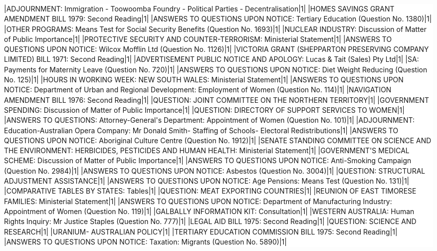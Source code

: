 |ADJOURNMENT: Immigration - Toowoomba Foundry - Political Parties - Decentralisation|1|
|HOMES SAVINGS GRANT AMENDMENT BILL 1979: Second Reading|1|
|ANSWERS TO QUESTIONS UPON NOTICE: Tertiary Education (Question No. 1380)|1|
|OTHER PROGRAMS: Means Test for Social Security Benefits (Question No. 1693)|1|
|NUCLEAR INDUSTRY: Discussion of Matter of Public Importance|1|
|PROTECTIVE SECURITY AND COUNTER-TERRORISM: Ministerial Statement|1|
|ANSWERS TO QUESTIONS UPON NOTICE: Wilcox Mofflin Ltd (Question No. 1126)|1|
|VICTORIA GRANT (SHEPPARTON PRESERVING COMPANY LIMITED) BILL 1971: Second Reading|1|
|ADVERTISEMENT PUBLIC NOTICE AND APOLOGY: Lucas & Tait (Sales) Pty Ltd|1|
|SA: Payments for Maternity Leave (Question No. 720)|1|
|ANSWERS TO QUESTIONS UPON NOTICE: Diet Weight Reducing (Question No. 125)|1|
|HOURS IN WORKING WEEK: NEW SOUTH WALES: Ministerial Statement|1|
|ANSWERS TO QUESTIONS UPON NOTICE: Department of Urban and Regional Development: Employment of Women (Question No. 114)|1|
|NAVIGATION AMENDMENT BILL 1976: Second Reading|1|
|QUESTION: JOINT COMMITTEE ON THE NORTHERN TERRITORY|1|
|GOVERNMENT SPENDING: Discussion of Matter of Public Importance|1|
|QUESTION: DIRECTORY OF SUPPORT SERVICES TO WOMEN|1|
|ANSWERS TO QUESTIONS: Attorney-General's Department: Appointment of Women (Question No. 101)|1|
|ADJOURNMENT: Education-Australian Opera Company: Mr Donald Smith- Staffing of Schools- Electoral Redistributions|1|
|ANSWERS TO QUESTIONS UPON NOTICE: Aboriginal Culture Centre (Question No. 1912)|1|
|SENATE STANDING COMMITTEE ON SCIENCE AND THE ENVIRONMENT: HERBICIDES, PESTICIDES AND HUMAN HEALTH: Ministerial Statement|1|
|GOVERNMENT'S MEDICAL SCHEME: Discussion of Matter of Public Importance|1|
|ANSWERS TO QUESTIONS UPON NOTICE: Anti-Smoking Campaign (Question No. 2984)|1|
|ANSWERS TO QUESTIONS UPON NOTICE: Asbestos (Question No. 3004)|1|
|QUESTION: STRUCTURAL ADJUSTMENT ASSISTANCE|1|
|ANSWERS TO QUESTIONS UPON NOTICE: Age Pensions: Means Test (Question No. 131)|1|
|COMPARATIVE TABLES BY STATES: Tables|1|
|QUESTION: MEAT EXPORTING COUNTRIES|1|
|REUNION OF EAST TIMORESE FAMILIES: Ministerial Statement|1|
|ANSWERS TO QUESTIONS UPON NOTICE: Department of Manufacturing Industry: Appointment of Women (Question No. 119)|1|
|GALBALLY INFORMATION KIT: Consultation|1|
|WESTERN AUSTRALIA: Human Rights Inquiry: Mr Justice Staples (Question No. 777)|1|
|LEGAL AID BILL 1975: Second Reading|1|
|QUESTION: SCIENCE AND RESEARCH|1|
|URANIUM- AUSTRALIAN POLICY|1|
|TERTIARY EDUCATION COMMISSION BILL 1975: Second Reading|1|
|ANSWERS TO QUESTIONS UPON NOTICE: Taxation: Migrants (Question No. 5890)|1|
